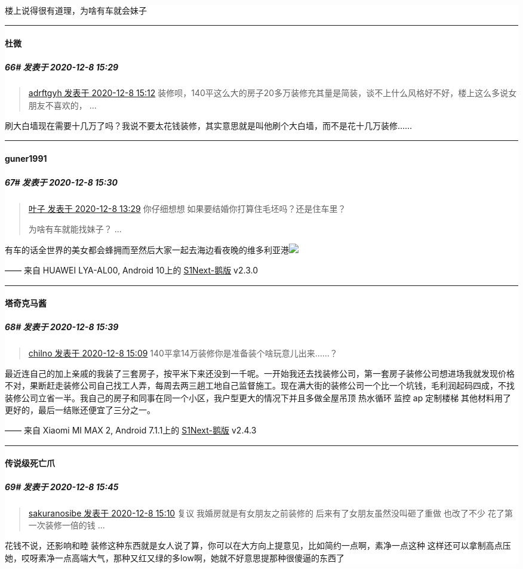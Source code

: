 楼上说得很有道理，为啥有车就会妹子


-----

####  杜微  
##### 66#       发表于 2020-12-8 15:29


<blockquote><a href="httphttps://bbs.saraba1st.com/2b/forum.php?mod=redirect&amp;goto=findpost&amp;pid=49650470&amp;ptid=1976349" target="_blank">adrftgyh 发表于 2020-12-8 15:12</a>
装修呗，140平这么大的房子20多万装修充其量是简装，谈不上什么风格好不好，楼上这么多说女朋友不喜欢的， ...</blockquote>
刷大白墙现在需要十几万了吗？我说不要太花钱装修，其实意思就是叫他刷个大白墙，而不是花十几万装修……


-----

####  guner1991  
##### 67#       发表于 2020-12-8 15:30


<blockquote><a href="httphttps://bbs.saraba1st.com/2b/forum.php?mod=redirect&amp;goto=findpost&amp;pid=49649498&amp;ptid=1976349" target="_blank">叶子 发表于 2020-12-8 13:29</a>
你仔细想想 如果要结婚你打算住毛坯吗？还是住车里？

为啥有车就能找妹子？ ...</blockquote>
有车的话全世界的美女都会蜂拥而至然后大家一起去海边看夜晚的维多利亚港<img src="https://static.saraba1st.com/image/smiley/face2017/192.png" referrerpolicy="no-referrer">

—— 来自 HUAWEI LYA-AL00, Android 10上的 [S1Next-鹅版](https://github.com/ykrank/S1-Next/releases) v2.3.0


-----

####  塔奇克马酱  
##### 68#       发表于 2020-12-8 15:39


<blockquote><a href="httphttps://bbs.saraba1st.com/2b/forum.php?mod=redirect&amp;goto=findpost&amp;pid=49650439&amp;ptid=1976349" target="_blank">chilno 发表于 2020-12-8 15:09</a>
140平拿14万装修你是准备装个啥玩意儿出来……？</blockquote>
最近连自己的加上亲戚的我装了三套房子，按平米下来还没到一千呢。一开始我还去找装修公司，第一套房子装修公司想进场我就发现价格不对，果断赶走装修公司自己找工人弄，每周去两三趟工地自己监督施工。现在满大街的装修公司一个比一个坑钱，毛利润起码四成，不找装修公司立省一半。我自己的房子和同事在同一个小区，我户型更大的情况下并且多做全屋吊顶 热水循环 监控 ap 定制楼梯 其他材料用了更好的，最后一结账还便宜了三分之一。

—— 来自 Xiaomi MI MAX 2, Android 7.1.1上的 [S1Next-鹅版](https://github.com/ykrank/S1-Next/releases) v2.4.3


-----

####  传说级死亡爪  
##### 69#       发表于 2020-12-8 15:45


<blockquote><a href="httphttps://bbs.saraba1st.com/2b/forum.php?mod=redirect&amp;goto=findpost&amp;pid=49650448&amp;ptid=1976349" target="_blank">sakuranosibe 发表于 2020-12-8 15:10</a>
复议 我婚房就是有女朋友之前装修的 后来有了女朋友虽然没叫砸了重做 也改了不少 花了第一次装修一倍的钱 ...</blockquote>
花钱不说，还影响和睦
装修这种东西就是女人说了算，你可以在大方向上提意见，比如简约一点啊，素净一点这种
这样还可以拿制高点压她，哎呀素净一点高端大气，那种又红又绿的多low啊，她就不好意思提那种很傻逼的东西了
